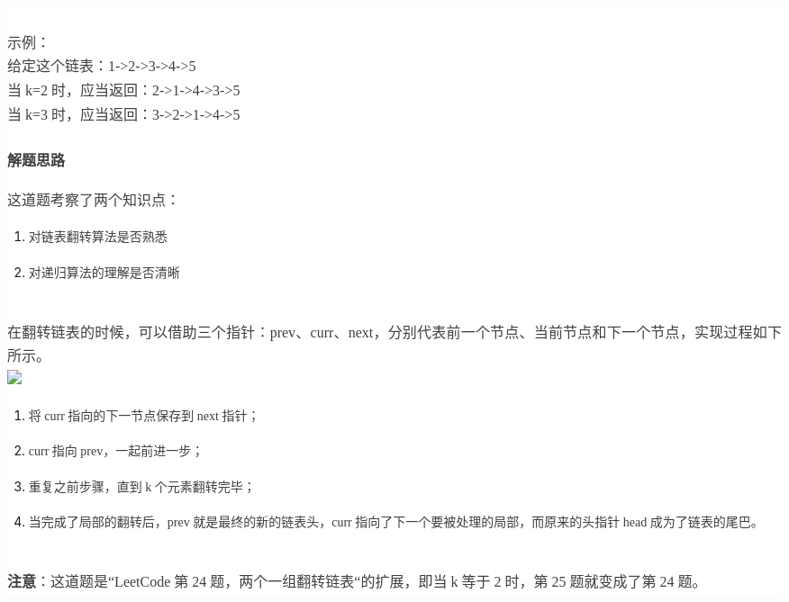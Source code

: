 </ul> 
<p style="margin-top: 0pt; margin-bottom: 0pt; white-space: normal; background-color: rgb(255, 255, 255); font-size: 11pt; color: rgb(73, 73, 73); text-align: justify; line-height: 1.75em;"><span style="font-family: 微软雅黑, &quot;Microsoft YaHei&quot;; font-size: 16px; color: rgb(63, 63, 63);"><strong><br></strong></span></p> 
<p style="margin-top: 0pt; margin-bottom: 0pt; white-space: normal; background-color: rgb(255, 255, 255); font-size: 11pt; color: rgb(73, 73, 73); text-align: justify; line-height: 1.75em;"><span style="font-family: 微软雅黑, &quot;Microsoft YaHei&quot;; font-size: 16px; color: rgb(63, 63, 63);">示例：</span></p> 
<p style="margin-top: 0pt; margin-bottom: 0pt; white-space: normal; background-color: rgb(255, 255, 255); font-size: 11pt; color: rgb(73, 73, 73); text-align: justify; line-height: 1.75em;"><span style="font-family: 微软雅黑, &quot;Microsoft YaHei&quot;; font-size: 16px; color: rgb(63, 63, 63);">给定这个链表：1-&gt;2-&gt;3-&gt;4-&gt;5</span></p> 
<p style="margin-top: 0pt; margin-bottom: 0pt; white-space: normal; background-color: rgb(255, 255, 255); font-size: 11pt; color: rgb(73, 73, 73); text-align: justify; line-height: 1.75em;"><span style="font-family: 微软雅黑, &quot;Microsoft YaHei&quot;; font-size: 16px; color: rgb(63, 63, 63);">当&nbsp;k=2 时，应当返回：2-&gt;1-&gt;4-&gt;3-&gt;5</span></p> 
<p style="margin-top: 0pt; margin-bottom: 0pt; white-space: normal; background-color: rgb(255, 255, 255); font-size: 11pt; color: rgb(73, 73, 73); text-align: justify; line-height: 1.75em;"><span style="font-family: 微软雅黑, &quot;Microsoft YaHei&quot;; font-size: 16px; color: rgb(63, 63, 63);">当&nbsp;k=3 时，应当返回：3-&gt;2-&gt;1-&gt;4-&gt;5</span></p> 
<h3 style="white-space: normal; background-color: rgb(255, 255, 255);"><p style="text-align: justify; line-height: 1.75em;"><span style="font-family: 微软雅黑, &quot;Microsoft YaHei&quot;; font-size: 16px; color: rgb(63, 63, 63);">解题思路</span></p></h3> 
<p style="margin-top: 0pt; margin-bottom: 0pt; white-space: normal; background-color: rgb(255, 255, 255); font-size: 11pt; color: rgb(73, 73, 73); text-align: justify; line-height: 1.75em;"><span style="font-family: 微软雅黑, &quot;Microsoft YaHei&quot;; font-size: 16px; color: rgb(63, 63, 63);">这道题考察了两个知识点：</span></p> 
<ol style=" white-space: normal; background-color: rgb(255, 255, 255);"> 
 <li><p style="text-align: justify; line-height: 1.75em;"><span style="font-family: 微软雅黑, &quot;Microsoft YaHei&quot;; color: rgb(63, 63, 63);">对链表翻转算法是否熟悉</span></p></li> 
 <li><p style="text-align: justify; line-height: 1.75em;"><span style="font-family: 微软雅黑, &quot;Microsoft YaHei&quot;; color: rgb(63, 63, 63);">对递归算法的理解是否清晰</span></p></li> 
</ol> 
<p style="margin-top: 0pt; margin-bottom: 0pt; white-space: normal; background-color: rgb(255, 255, 255); font-size: 11pt; color: rgb(73, 73, 73); text-align: justify; line-height: 1.75em;"><span style="font-family: 微软雅黑, &quot;Microsoft YaHei&quot;; font-size: 16px; color: rgb(63, 63, 63);"><br></span></p> 
<p style="margin-top: 0pt; margin-bottom: 0pt; white-space: normal; background-color: rgb(255, 255, 255); font-size: 11pt; color: rgb(73, 73, 73); text-align: justify; line-height: 1.75em;"><span style="font-family: 微软雅黑, &quot;Microsoft YaHei&quot;; font-size: 16px; color: rgb(63, 63, 63);">在翻转链表的时候，可以借助三个指针：prev、curr、next，分别代表前一个节点、当前节点和下一个节点，实现过程如下所示。</span></p> 
<p style="margin-top: 0pt; margin-bottom: 0pt; background-color: rgb(255, 255, 255); text-align: justify; line-height: 1.75em;"><span style="color: rgb(63, 63, 63); font-family: 微软雅黑, &quot;Microsoft YaHei&quot;;"><img src="http://s0.lgstatic.com/i/image2/M01/90/E9/CgotOV2IRJ2AYlnUACToKJcAldQ867.gif">&nbsp; &nbsp; &nbsp;</span></p> 
<ol style=" white-space: normal; background-color: rgb(255, 255, 255);"> 
 <li><p style="text-align: justify; line-height: 1.75em;"><span style="font-family: 微软雅黑, &quot;Microsoft YaHei&quot;; color: rgb(63, 63, 63);">将 curr 指向的下一节点保存到 next 指针；</span></p></li> 
 <li><p style="text-align: justify; line-height: 1.75em;"><span style="font-family: 微软雅黑, &quot;Microsoft YaHei&quot;; color: rgb(63, 63, 63);">curr 指向 prev，一起前进一步；</span></p></li> 
 <li><p style="text-align: justify; line-height: 1.75em;"><span style="font-family: 微软雅黑, &quot;Microsoft YaHei&quot;; color: rgb(63, 63, 63);">重复之前步骤，直到 k 个元素翻转完毕；</span></p></li> 
 <li><p style="text-align: justify; line-height: 1.75em;"><span style="font-family: 微软雅黑, &quot;Microsoft YaHei&quot;; color: rgb(63, 63, 63);">当完成了局部的翻转后，prev 就是最终的新的链表头，curr 指向了下一个要被处理的局部，而原来的头指针 head 成为了链表的尾巴。</span></p></li> 
</ol> 
<p style="margin-top: 0pt; margin-bottom: 0pt; white-space: normal; background-color: rgb(255, 255, 255); font-size: 11pt; color: rgb(73, 73, 73); text-align: justify; line-height: 1.75em;"><span style="font-family: 微软雅黑, &quot;Microsoft YaHei&quot;; font-size: 16px; color: rgb(63, 63, 63);">&nbsp;</span></p> 
<p style="margin-top: 0pt; margin-bottom: 0pt; white-space: normal; background-color: rgb(255, 255, 255); font-size: 11pt; color: rgb(73, 73, 73); text-align: justify; line-height: 1.75em;"><span style="font-family: 微软雅黑, &quot;Microsoft YaHei&quot;; font-size: 16px; color: rgb(63, 63, 63);"><strong>注意</strong>：这道题是“LeetCode 第 24 题，两个一组翻转链表“的扩展，即当 k 等于 2 时，第 25 题就变成了第 24 题。</span></p> 
<h1 style="white-space: normal; background-color: rgb(255, 255, 255);"></h1> 
